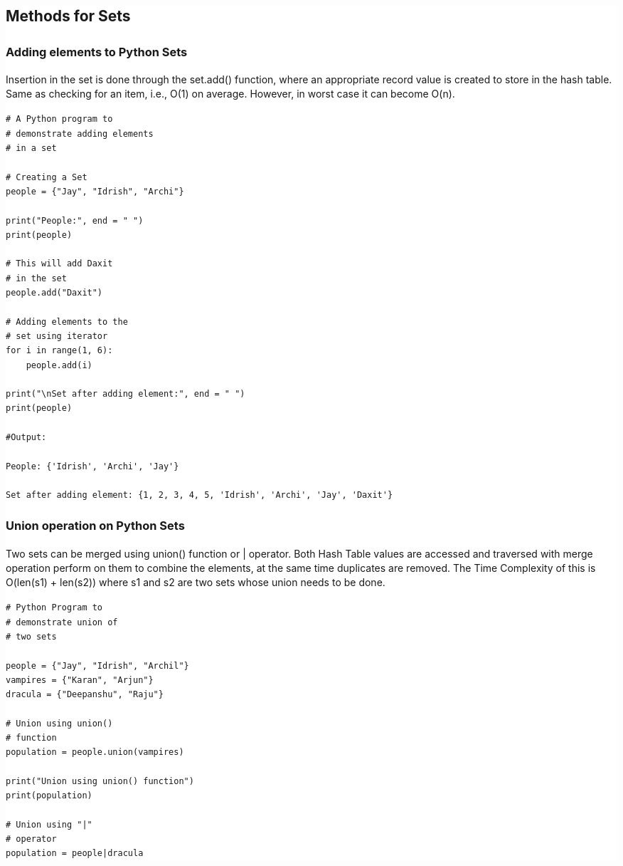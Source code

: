## Methods for Sets
### Adding elements to Python Sets
Insertion in the set is done through the set.add() function, where an appropriate record value is created to store in the hash table. Same as checking for an item, i.e., O(1) on average. However, in worst case it can become O(n).

```
# A Python program to
# demonstrate adding elements
# in a set

# Creating a Set
people = {"Jay", "Idrish", "Archi"}

print("People:", end = " ")
print(people)

# This will add Daxit
# in the set
people.add("Daxit")

# Adding elements to the
# set using iterator
for i in range(1, 6):
	people.add(i)

print("\nSet after adding element:", end = " ")
print(people)

#Output:

People: {'Idrish', 'Archi', 'Jay'}

Set after adding element: {1, 2, 3, 4, 5, 'Idrish', 'Archi', 'Jay', 'Daxit'}
```

### Union operation on Python Sets
Two sets can be merged using union() function or | operator. Both Hash Table values are accessed and traversed with merge operation perform on them to combine the elements, at the same time duplicates are removed. The Time Complexity of this is O(len(s1) + len(s2)) where s1 and s2 are two sets whose union needs to be done.


```
# Python Program to
# demonstrate union of
# two sets

people = {"Jay", "Idrish", "Archil"}
vampires = {"Karan", "Arjun"}
dracula = {"Deepanshu", "Raju"}

# Union using union()
# function
population = people.union(vampires)

print("Union using union() function")
print(population)

# Union using "|"
# operator
population = people|dracula

```